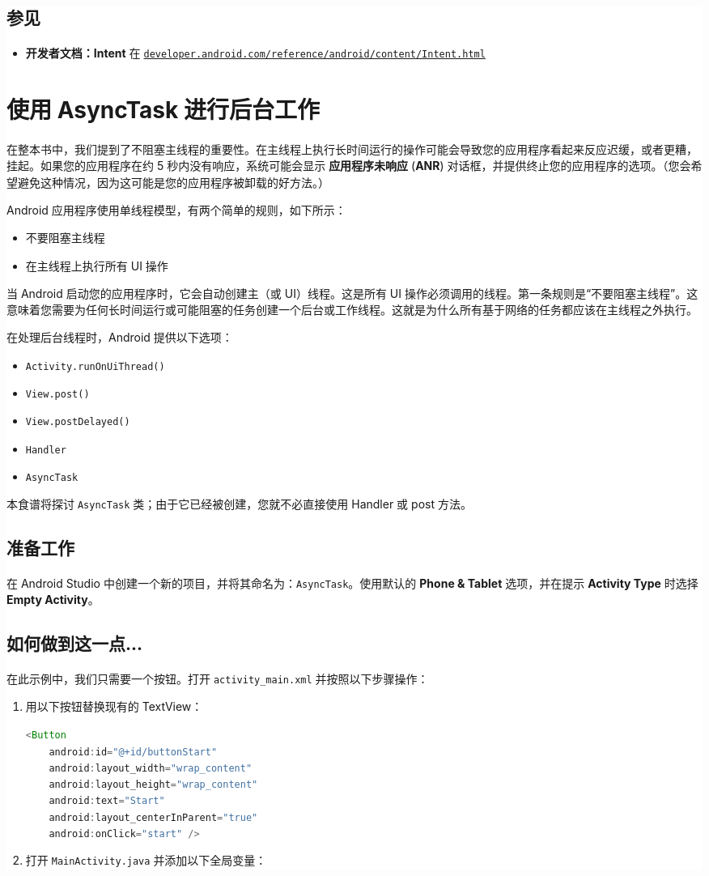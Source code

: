 ## 参见

+   **开发者文档：Intent** 在 [`developer.android.com/reference/android/content/Intent.html`](https://developer.android.com/reference/android/content/Intent.html)

# 使用 AsyncTask 进行后台工作

在整本书中，我们提到了不阻塞主线程的重要性。在主线程上执行长时间运行的操作可能会导致您的应用程序看起来反应迟缓，或者更糟，挂起。如果您的应用程序在约 5 秒内没有响应，系统可能会显示 **应用程序未响应** (**ANR**) 对话框，并提供终止您的应用程序的选项。（您会希望避免这种情况，因为这可能是您的应用程序被卸载的好方法。）

Android 应用程序使用单线程模型，有两个简单的规则，如下所示：

+   不要阻塞主线程

+   在主线程上执行所有 UI 操作

当 Android 启动您的应用程序时，它会自动创建主（或 UI）线程。这是所有 UI 操作必须调用的线程。第一条规则是“不要阻塞主线程”。这意味着您需要为任何长时间运行或可能阻塞的任务创建一个后台或工作线程。这就是为什么所有基于网络的任务都应该在主线程之外执行。

在处理后台线程时，Android 提供以下选项：

+   `Activity.runOnUiThread()`

+   `View.post()`

+   `View.postDelayed()`

+   `Handler`

+   `AsyncTask`

本食谱将探讨 `AsyncTask` 类；由于它已经被创建，您就不必直接使用 Handler 或 post 方法。

## 准备工作

在 Android Studio 中创建一个新的项目，并将其命名为：`AsyncTask`。使用默认的 **Phone & Tablet** 选项，并在提示 **Activity Type** 时选择 **Empty Activity**。

## 如何做到这一点...

在此示例中，我们只需要一个按钮。打开 `activity_main.xml` 并按照以下步骤操作：

1.  用以下按钮替换现有的 TextView：

    ```java
    <Button
        android:id="@+id/buttonStart"
        android:layout_width="wrap_content"
        android:layout_height="wrap_content"
        android:text="Start"
        android:layout_centerInParent="true"
        android:onClick="start" />
    ```

1.  打开 `MainActivity.java` 并添加以下全局变量：
